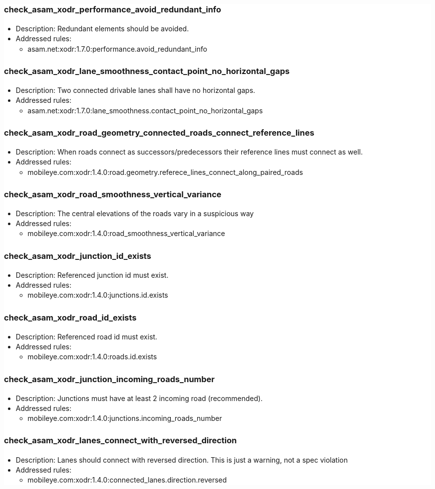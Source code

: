 ### check_asam_xodr_performance_avoid_redundant_info

* Description: Redundant elements should be avoided.
* Addressed rules:
  * asam.net:xodr:1.7.0:performance.avoid_redundant_info

### check_asam_xodr_lane_smoothness_contact_point_no_horizontal_gaps

* Description: Two connected drivable lanes shall have no horizontal gaps.
* Addressed rules:
  * asam.net:xodr:1.7.0:lane_smoothness.contact_point_no_horizontal_gaps

### check_asam_xodr_road_geometry_connected_roads_connect_reference_lines

* Description: When roads connect as successors/predecessors their reference lines must connect as well.
* Addressed rules:
  * mobileye.com:xodr:1.4.0:road.geometry.referece_lines_connect_along_paired_roads

### check_asam_xodr_road_smoothness_vertical_variance

* Description: The central elevations of the roads vary in a suspicious way
* Addressed rules:
  * mobileye.com:xodr:1.4.0:road_smoothness_vertical_variance

### check_asam_xodr_junction_id_exists

* Description: Referenced junction id must exist.
* Addressed rules:
  * mobileye.com:xodr:1.4.0:junctions.id.exists

### check_asam_xodr_road_id_exists

* Description: Referenced road id must exist.
* Addressed rules:
  * mobileye.com:xodr:1.4.0:roads.id.exists

### check_asam_xodr_junction_incoming_roads_number

* Description: Junctions must have at least 2 incoming road (recommended).
* Addressed rules:
  * mobileye.com:xodr:1.4.0:junctions.incoming_roads_number

### check_asam_xodr_lanes_connect_with_reversed_direction

* Description: Lanes should connect with reversed direction. This is just a warning, not a spec violation
* Addressed rules:
  * mobileye.com:xodr:1.4.0:connected_lanes.direction.reversed
